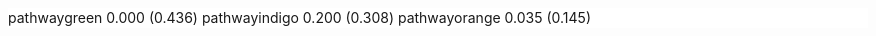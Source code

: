 </td>
</tr>
<tr>
<td style="text-align:left">
pathwaygreen
</td>
<td>
0.000
</td>
</tr>
<tr>
<td style="text-align:left">
</td>
<td>
(0.436)
</td>
</tr>
<tr>
<td style="text-align:left">
</td>
<td>
</td>
</tr>
<tr>
<td style="text-align:left">
pathwayindigo
</td>
<td>
0.200
</td>
</tr>
<tr>
<td style="text-align:left">
</td>
<td>
(0.308)
</td>
</tr>
<tr>
<td style="text-align:left">
</td>
<td>
</td>
</tr>
<tr>
<td style="text-align:left">
pathwayorange
</td>
<td>
0.035
</td>
</tr>
<tr>
<td style="text-align:left">
</td>
<td>
(0.145)
</td>
</tr>
<tr>
<td style="text-align:left">
</td>
<td>
</td>